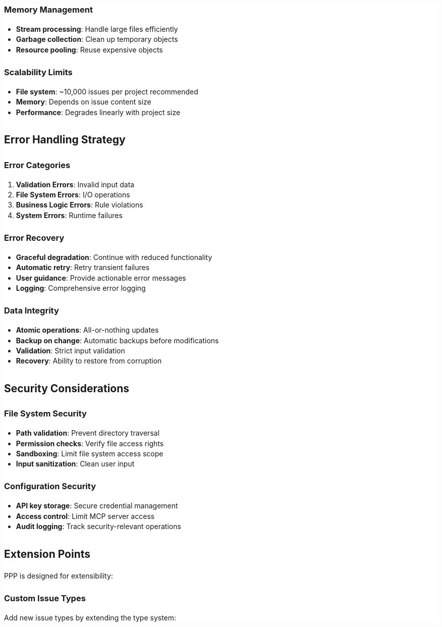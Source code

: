 ### Memory Management
- **Stream processing**: Handle large files efficiently
- **Garbage collection**: Clean up temporary objects
- **Resource pooling**: Reuse expensive objects

### Scalability Limits
- **File system**: ~10,000 issues per project recommended
- **Memory**: Depends on issue content size
- **Performance**: Degrades linearly with project size

## Error Handling Strategy

### Error Categories
1. **Validation Errors**: Invalid input data
2. **File System Errors**: I/O operations
3. **Business Logic Errors**: Rule violations
4. **System Errors**: Runtime failures

### Error Recovery
- **Graceful degradation**: Continue with reduced functionality
- **Automatic retry**: Retry transient failures
- **User guidance**: Provide actionable error messages
- **Logging**: Comprehensive error logging

### Data Integrity
- **Atomic operations**: All-or-nothing updates
- **Backup on change**: Automatic backups before modifications
- **Validation**: Strict input validation
- **Recovery**: Ability to restore from corruption

## Security Considerations

### File System Security
- **Path validation**: Prevent directory traversal
- **Permission checks**: Verify file access rights
- **Sandboxing**: Limit file system access scope
- **Input sanitization**: Clean user input

### Configuration Security
- **API key storage**: Secure credential management
- **Access control**: Limit MCP server access
- **Audit logging**: Track security-relevant operations

## Extension Points

PPP is designed for extensibility:

### Custom Issue Types
Add new issue types by extending the type system:
